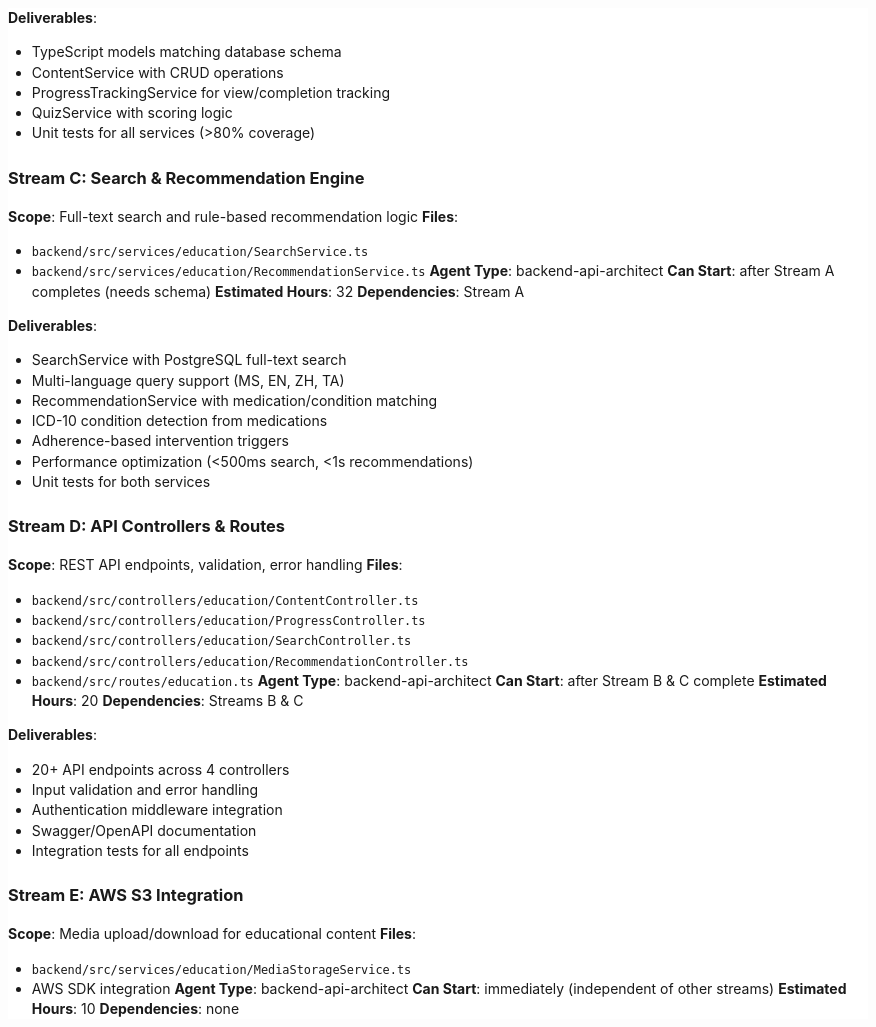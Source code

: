 **Deliverables**:
- TypeScript models matching database schema
- ContentService with CRUD operations
- ProgressTrackingService for view/completion tracking
- QuizService with scoring logic
- Unit tests for all services (>80% coverage)

### Stream C: Search & Recommendation Engine
**Scope**: Full-text search and rule-based recommendation logic
**Files**:
- `backend/src/services/education/SearchService.ts`
- `backend/src/services/education/RecommendationService.ts`
**Agent Type**: backend-api-architect
**Can Start**: after Stream A completes (needs schema)
**Estimated Hours**: 32
**Dependencies**: Stream A

**Deliverables**:
- SearchService with PostgreSQL full-text search
- Multi-language query support (MS, EN, ZH, TA)
- RecommendationService with medication/condition matching
- ICD-10 condition detection from medications
- Adherence-based intervention triggers
- Performance optimization (<500ms search, <1s recommendations)
- Unit tests for both services

### Stream D: API Controllers & Routes
**Scope**: REST API endpoints, validation, error handling
**Files**:
- `backend/src/controllers/education/ContentController.ts`
- `backend/src/controllers/education/ProgressController.ts`
- `backend/src/controllers/education/SearchController.ts`
- `backend/src/controllers/education/RecommendationController.ts`
- `backend/src/routes/education.ts`
**Agent Type**: backend-api-architect
**Can Start**: after Stream B & C complete
**Estimated Hours**: 20
**Dependencies**: Streams B & C

**Deliverables**:
- 20+ API endpoints across 4 controllers
- Input validation and error handling
- Authentication middleware integration
- Swagger/OpenAPI documentation
- Integration tests for all endpoints

### Stream E: AWS S3 Integration
**Scope**: Media upload/download for educational content
**Files**:
- `backend/src/services/education/MediaStorageService.ts`
- AWS SDK integration
**Agent Type**: backend-api-architect
**Can Start**: immediately (independent of other streams)
**Estimated Hours**: 10
**Dependencies**: none

